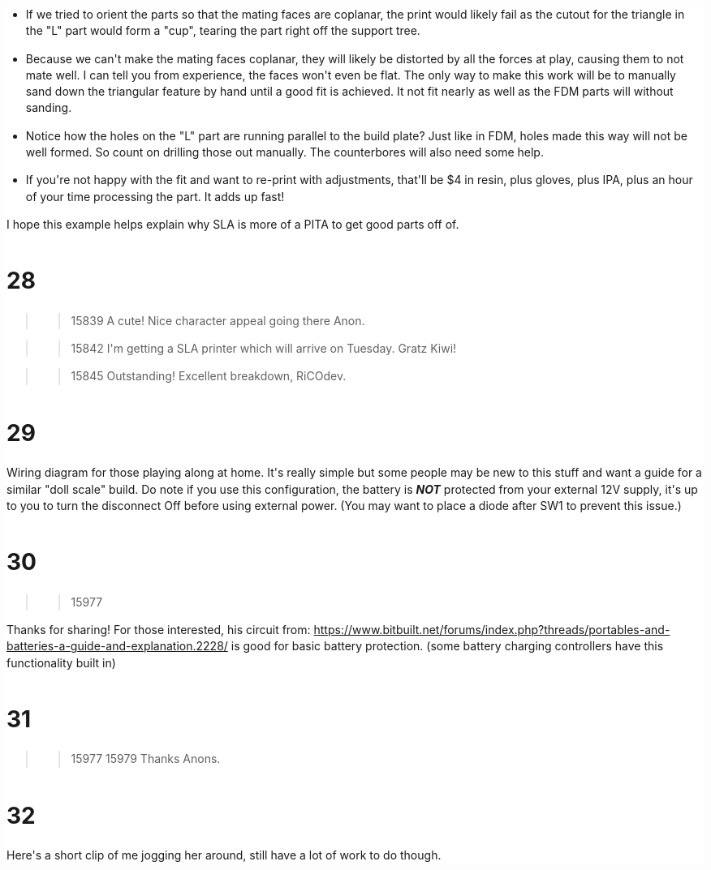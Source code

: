- If we tried to orient the parts so that the mating faces are coplanar, the print would likely fail as the cutout for the triangle in the "L" part would form a "cup", tearing the part right off the support tree.

- Because we can't make the mating faces coplanar, they will likely be distorted by all the forces at play, causing them to not mate well. I can tell you from experience, the faces won't even be flat. The only way to make this work will be to manually sand down the triangular feature by hand until a good fit is achieved. It not fit nearly as well as the FDM parts will without sanding.

- Notice how the holes on the "L" part are running parallel to the build plate? Just like in FDM, holes made this way will not be well formed. So count on drilling those out manually. The counterbores will also need some help.

- If you're not happy with the fit and want to re-print with adjustments, that'll be $4 in resin, plus gloves, plus IPA, plus an hour of your time processing the part. It adds up fast!



I hope this example helps explain why SLA is more of a PITA to get good parts off of.

# 28
>>15839
A cute! Nice character appeal going there Anon.

>>15842
>I'm getting a SLA printer which will arrive on Tuesday.
Gratz Kiwi!

>>15845
Outstanding! Excellent breakdown, RiCOdev.

# 29
Wiring diagram for those playing along at home. It's really simple but some people may be new to this stuff and want a guide for a similar "doll scale" build. Do note if you use this configuration, the battery is ***NOT*** protected from your external 12V supply, it's up to you to turn the disconnect Off before using external power. (You may want to place a diode after SW1 to prevent this issue.)

# 30
>>15977

Thanks for sharing! For those interested, his circuit from: https://www.bitbuilt.net/forums/index.php?threads/portables-and-batteries-a-guide-and-explanation.2228/ is good for basic battery protection. (some battery charging controllers have  this functionality built in)

# 31
>>15977
>>15979
Thanks Anons.

# 32
Here's a short clip of me jogging her around, still have a lot of work to do though.
